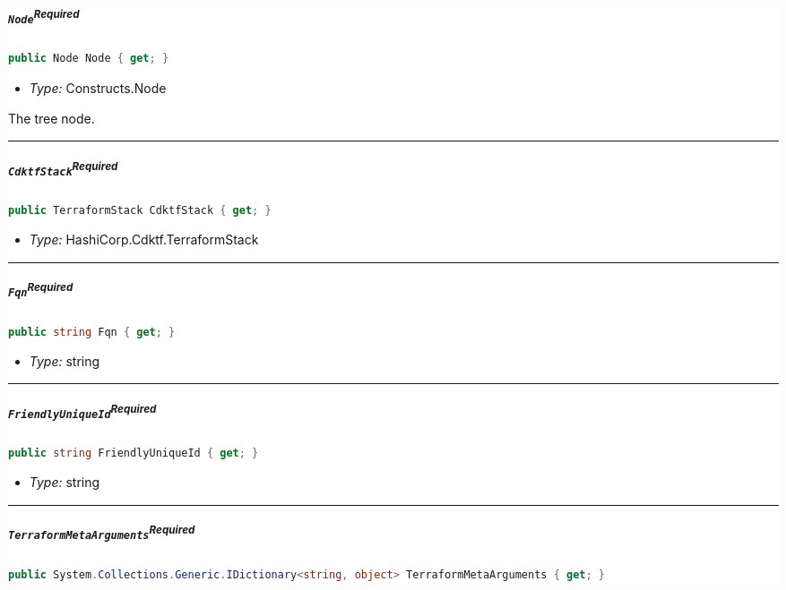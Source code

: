 
##### `Node`<sup>Required</sup> <a name="Node" id="@cdktf/provider-spotinst.oceanSparkVirtualNodeGroup.OceanSparkVirtualNodeGroup.property.node"></a>

```csharp
public Node Node { get; }
```

- *Type:* Constructs.Node

The tree node.

---

##### `CdktfStack`<sup>Required</sup> <a name="CdktfStack" id="@cdktf/provider-spotinst.oceanSparkVirtualNodeGroup.OceanSparkVirtualNodeGroup.property.cdktfStack"></a>

```csharp
public TerraformStack CdktfStack { get; }
```

- *Type:* HashiCorp.Cdktf.TerraformStack

---

##### `Fqn`<sup>Required</sup> <a name="Fqn" id="@cdktf/provider-spotinst.oceanSparkVirtualNodeGroup.OceanSparkVirtualNodeGroup.property.fqn"></a>

```csharp
public string Fqn { get; }
```

- *Type:* string

---

##### `FriendlyUniqueId`<sup>Required</sup> <a name="FriendlyUniqueId" id="@cdktf/provider-spotinst.oceanSparkVirtualNodeGroup.OceanSparkVirtualNodeGroup.property.friendlyUniqueId"></a>

```csharp
public string FriendlyUniqueId { get; }
```

- *Type:* string

---

##### `TerraformMetaArguments`<sup>Required</sup> <a name="TerraformMetaArguments" id="@cdktf/provider-spotinst.oceanSparkVirtualNodeGroup.OceanSparkVirtualNodeGroup.property.terraformMetaArguments"></a>

```csharp
public System.Collections.Generic.IDictionary<string, object> TerraformMetaArguments { get; }
```
